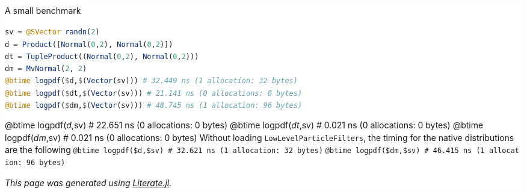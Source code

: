 A small benchmark

```julia
sv = @SVector randn(2)
d = Product([Normal(0,2), Normal(0,2)])
dt = TupleProduct((Normal(0,2), Normal(0,2)))
dm = MvNormal(2, 2)
@btime logpdf($d,$(Vector(sv))) # 32.449 ns (1 allocation: 32 bytes)
@btime logpdf($dt,$(Vector(sv))) # 21.141 ns (0 allocations: 0 bytes)
@btime logpdf($dm,$(Vector(sv))) # 48.745 ns (1 allocation: 96 bytes)
```

@btime logpdf($d,$sv) # 22.651 ns (0 allocations: 0 bytes)
@btime logpdf($dt,$sv) # 0.021 ns (0 allocations: 0 bytes)
@btime logpdf($dm,$sv) # 0.021 ns (0 allocations: 0 bytes)
Without loading `LowLevelParticleFilters`, the timing for the native distributions are the following
`@btime logpdf($d,$sv) # 32.621 ns (1 allocation: 32 bytes)`
`@btime logpdf($dm,$sv) # 46.415 ns (1 allocation: 96 bytes)`

*This page was generated using [Literate.jl](https://github.com/fredrikekre/Literate.jl).*

